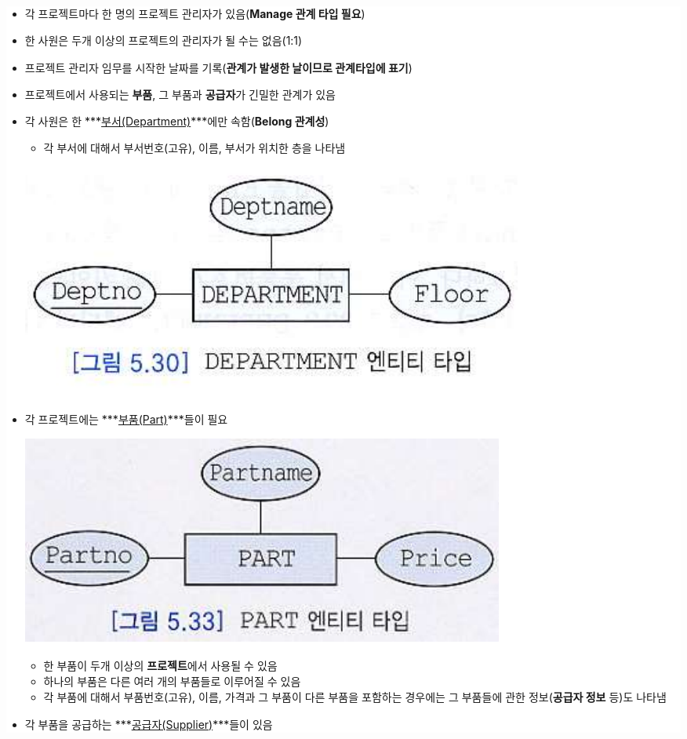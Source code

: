   - 각 프로젝트마다 한 명의 프로젝트 관리자가 있음(**Manage 관계 타입 필요**)

  - 한 사원은 두개 이상의 프로젝트의 관리자가 될 수는 없음(1:1)

  - 프로젝트 관리자 임무를 시작한 날짜를 기록(**관계가 발생한 날이므로 관계타입에 표기**)

  - 프로젝트에서 사용되는 **부품**, 그 부품과 **공급자**가 긴밀한 관계가 있음

  

- 각 사원은 한 ***<u>부서(Department)</u>***에만 속함(**Belong 관계성**)

  - 각 부서에 대해서 부서번호(고유), 이름, 부서가 위치한 층을 나타냄

  ![image-20220413174100792](../images/2022-04-13-db3/image-20220413174100792.png)

- 각 프로젝트에는 ***<u>부품(Part)</u>***들이 필요

  ![image-20220413174718804](../images/2022-04-13-db3/image-20220413174718804.png)

  - 한 부품이 두개 이상의 **프로젝트**에서 사용될 수 있음
  - 하나의 부품은 다른 여러 개의 부품들로 이루어질 수 있음
  - 각 부품에 대해서 부품번호(고유), 이름, 가격과 그 부품이 다른 부품을 포함하는 경우에는 그 부품들에 관한 정보(**공급자 정보** 등)도 나타냄

- 각 부품을 공급하는 ***<u>공급자(Supplier)</u>***들이 있음
